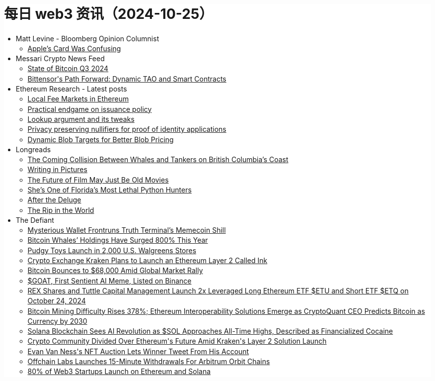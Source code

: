 # 每日 web3 资讯（2024-10-25）

- Matt Levine - Bloomberg Opinion Columnist
  - [Apple’s Card Was Confusing](https://www.bloomberg.com/opinion/articles/2024-10-24/apple-s-card-was-confusing)
- Messari Crypto News Feed
  - [State of Bitcoin Q3 2024](https://messari.io/article/state-of-bitcoin-q3-2024)
  - [Bittensor's Path Forward: Dynamic TAO and Smart Contracts](https://messari.io/article/bittensor-s-path-forward-dynamic-tao-and-smart-contracts)
- Ethereum Research - Latest posts
  - [Local Fee Markets in Ethereum](https://ethresear.ch/t/local-fee-markets-in-ethereum/20754#post_1)
  - [Practical endgame on issuance policy](https://ethresear.ch/t/practical-endgame-on-issuance-policy/20747#post_2)
  - [Lookup argument and its tweaks](https://ethresear.ch/t/lookup-argument-and-its-tweaks/20409#post_3)
  - [Privacy preserving nullifiers for proof of identity applications](https://ethresear.ch/t/privacy-preserving-nullifiers-for-proof-of-identity-applications/18551#post_7)
  - [Dynamic Blob Targets for Better Blob Pricing](https://ethresear.ch/t/dynamic-blob-targets-for-better-blob-pricing/20687#post_2)
- Longreads
  - [The Coming Collision Between Whales and Tankers on British Columbia’s Coast](https://longreads.com/2024/10/24/the-coming-collision-between-whales-and-tankers-on-british-columbias-coast/)
  - [Writing in Pictures](https://longreads.com/2024/10/24/writing-in-pictures/)
  - [The Future of Film May Just Be Old Movies](https://longreads.com/2024/10/24/the-future-of-film-may-just-be-old-movies/)
  - [She’s One of Florida’s Most Lethal Python Hunters](https://longreads.com/2024/10/24/shes-one-of-floridas-most-lethal-python-hunters/)
  - [After the Deluge](https://longreads.com/2024/10/24/after-the-deluge/)
  - [The Rip in the World](https://longreads.com/2024/10/24/iceland-volcano-disaster-jonah-walters/)
- The Defiant
  - [Mysterious Wallet Frontruns Truth Terminal’s Memecoin Shill](https://thedefiant.io/news/markets/mysterious-wallet-frontruns-truth-terminal-s-memecoin-shill)
  - [Bitcoin Whales’ Holdings Have Surged 800% This Year](https://thedefiant.io/news/markets/bitcoin-whales-holdings-have-surged-800-this-year)
  - [Pudgy Toys Launch in 2,000 U.S. Walgreens Stores](https://thedefiant.io/news/nfts-and-web3/pudgy-toys-launch-in-2-000-u-s-walgreens-stores)
  - [Crypto Exchange Kraken Plans to Launch an Ethereum Layer 2 Called Ink](https://thedefiant.io/news/cefi/crypto-exchange-kraken-plans-to-launch-an-ethereum-layer-2-called-ink)
  - [Bitcoin Bounces to $68,000 Amid Global Market Rally](https://thedefiant.io/news/markets/bitcoin-bounces-to-usd68-000-amid-global-market-rally)
  - [$GOAT, First Sentient AI Meme, Listed on Binance](https://thedefiant.io/news/markets/goat-first-sentient-ai-meme-listed-on-binance-6bee6fa0)
  - [REX Shares and Tuttle Capital Management Launch 2x Leveraged Long Ethereum ETF $ETU and Short ETF $ETQ on October 24, 2024](https://thedefiant.io/news/tradfi-and-fintech/rex-shares-tuttle-capital-management-launch-2x-leveraged-long-ethereum-etf-etu-4b7b53bd)
  - [Bitcoin Mining Difficulty Rises 378%; Ethereum Interoperability Solutions Emerge as CryptoQuant CEO Predicts Bitcoin as Currency by 2030](https://thedefiant.io/news/blockchains/bitcoin-mining-difficulty-rises-378-ethereum-interoperability-solutions-emerge-42533031)
  - [Solana Blockchain Sees AI Revolution as $SOL Approaches All-Time Highs, Described as Financialized Cocaine](https://thedefiant.io/news/blockchains/solana-blockchain-sees-ai-revolution-sol-approaches-all-time-highs-described-f54c0272)
  - [Crypto Community Divided Over Ethereum's Future Amid Kraken's Layer 2 Solution Launch](https://thedefiant.io/news/blockchains/crypto-community-divided-over-ethereum-s-future-amid-kraken-s-layer-2-solution-16963583)
  - [Evan Van Ness's NFT Auction Lets Winner Tweet From His Account](https://thedefiant.io/news/nfts-and-web3/evan-van-ness-s-nft-auction-lets-winner-tweet-from-his-account)
  - [Offchain Labs Launches 15-Minute Withdrawals For Arbitrum Orbit Chains](https://thedefiant.io/news/blockchains/offchain-labs-launches-15-minute-withdrawals-for-arbitrum-orbit-chains)
  - [80% of Web3 Startups Launch on Ethereum and Solana](https://thedefiant.io/news/blockchains/80-of-web3-startups-launch-on-ethereum-and-solana)